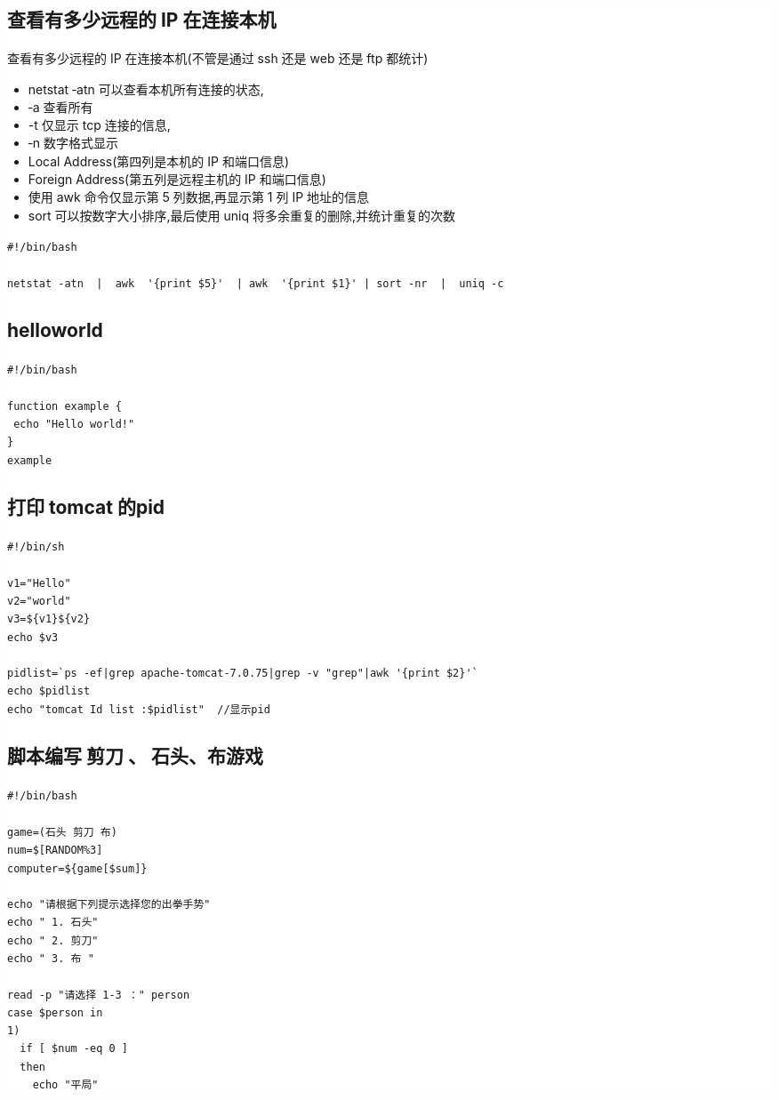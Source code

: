 ## 查看有多少远程的 IP 在连接本机

查看有多少远程的 IP 在连接本机(不管是通过 ssh 还是 web 还是 ftp 都统计) 

- netstat ‐atn 可以查看本机所有连接的状态,
- ‐a 查看所有
- -t 仅显示 tcp 连接的信息,
- ‐n 数字格式显示
- Local Address(第四列是本机的 IP 和端口信息)
- Foreign Address(第五列是远程主机的 IP 和端口信息)
- 使用 awk 命令仅显示第 5 列数据,再显示第 1 列 IP 地址的信息
- sort 可以按数字大小排序,最后使用 uniq 将多余重复的删除,并统计重复的次数

```shell
#!/bin/bash

netstat -atn  |  awk  '{print $5}'  | awk  '{print $1}' | sort -nr  |  uniq -c
```

## helloworld

```shell
#!/bin/bash

function example {
 echo "Hello world!"
}
example
```

## 打印 tomcat 的pid

```shell
#!/bin/sh

v1="Hello"
v2="world"
v3=${v1}${v2}
echo $v3

pidlist=`ps -ef|grep apache-tomcat-7.0.75|grep -v "grep"|awk '{print $2}'`
echo $pidlist
echo "tomcat Id list :$pidlist"  //显示pid
```

## 脚本编写 剪刀 、 石头、布游戏

```shell
#!/bin/bash

game=(石头 剪刀 布)
num=$[RANDOM%3]
computer=${game[$sum]}

echo "请根据下列提示选择您的出拳手势"
echo " 1. 石头"
echo " 2. 剪刀"
echo " 3. 布 "

read -p "请选择 1-3 ：" person
case $person in
1)
  if [ $num -eq 0 ]
  then 
    echo "平局"
```